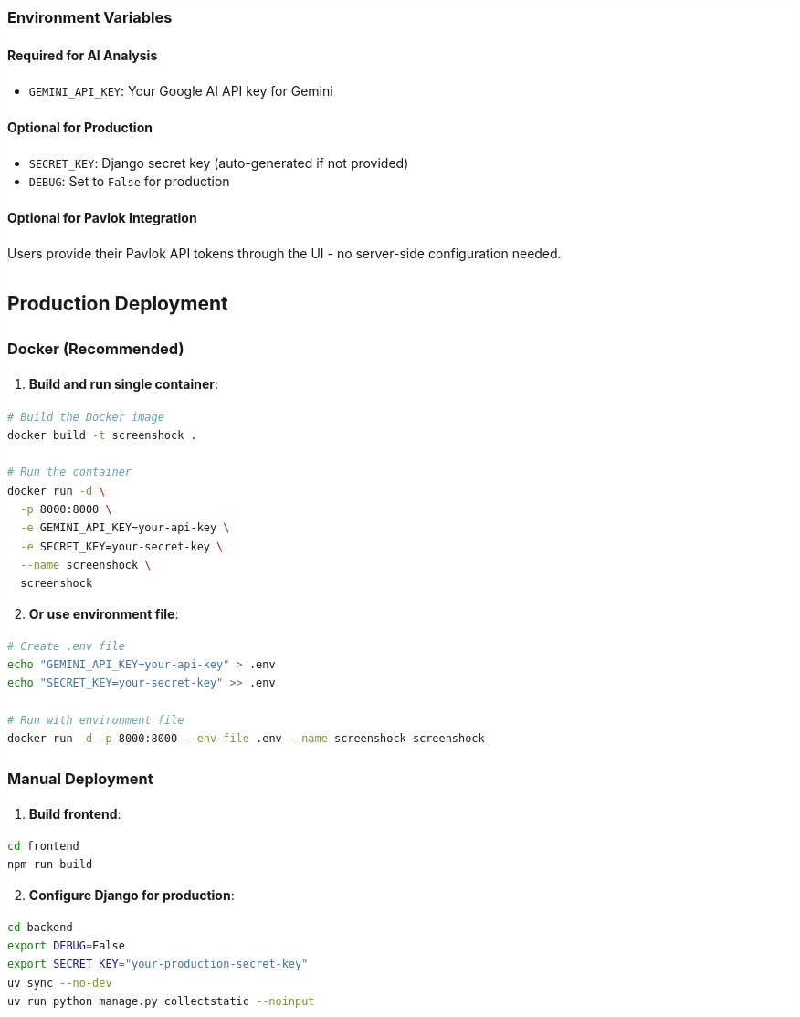 ### Environment Variables

#### Required for AI Analysis
- `GEMINI_API_KEY`: Your Google AI API key for Gemini

#### Optional for Production
- `SECRET_KEY`: Django secret key (auto-generated if not provided)
- `DEBUG`: Set to `False` for production

#### Optional for Pavlok Integration
Users provide their Pavlok API tokens through the UI - no server-side configuration needed.

## Production Deployment

### Docker (Recommended)

1. **Build and run single container**:
```bash
# Build the Docker image
docker build -t screenshock .

# Run the container
docker run -d \
  -p 8000:8000 \
  -e GEMINI_API_KEY=your-api-key \
  -e SECRET_KEY=your-secret-key \
  --name screenshock \
  screenshock
```

2. **Or use environment file**:
```bash
# Create .env file
echo "GEMINI_API_KEY=your-api-key" > .env
echo "SECRET_KEY=your-secret-key" >> .env

# Run with environment file
docker run -d -p 8000:8000 --env-file .env --name screenshock screenshock
```

### Manual Deployment

1. **Build frontend**:
```bash
cd frontend
npm run build
```

2. **Configure Django for production**:
```bash
cd backend
export DEBUG=False
export SECRET_KEY="your-production-secret-key"
uv sync --no-dev
uv run python manage.py collectstatic --noinput
```
